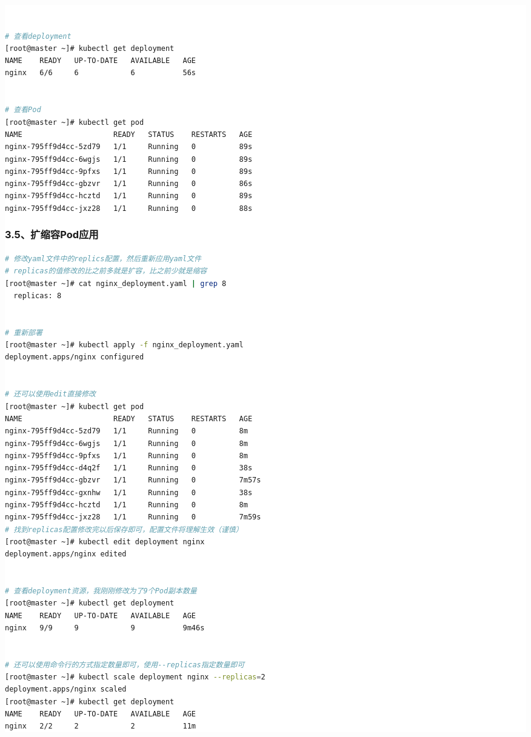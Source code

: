 ```bash


# 查看deployment
[root@master ~]# kubectl get deployment
NAME    READY   UP-TO-DATE   AVAILABLE   AGE
nginx   6/6     6            6           56s


# 查看Pod
[root@master ~]# kubectl get pod
NAME                     READY   STATUS    RESTARTS   AGE
nginx-795ff9d4cc-5zd79   1/1     Running   0          89s
nginx-795ff9d4cc-6wgjs   1/1     Running   0          89s
nginx-795ff9d4cc-9pfxs   1/1     Running   0          89s
nginx-795ff9d4cc-gbzvr   1/1     Running   0          86s
nginx-795ff9d4cc-hcztd   1/1     Running   0          89s
nginx-795ff9d4cc-jxz28   1/1     Running   0          88s
```

### 3.5、扩缩容Pod应用

```bash
# 修改yaml文件中的replics配置，然后重新应用yaml文件
# replicas的值修改的比之前多就是扩容，比之前少就是缩容
[root@master ~]# cat nginx_deployment.yaml | grep 8
  replicas: 8


# 重新部署
[root@master ~]# kubectl apply -f nginx_deployment.yaml 
deployment.apps/nginx configured


# 还可以使用edit直接修改
[root@master ~]# kubectl get pod
NAME                     READY   STATUS    RESTARTS   AGE
nginx-795ff9d4cc-5zd79   1/1     Running   0          8m
nginx-795ff9d4cc-6wgjs   1/1     Running   0          8m
nginx-795ff9d4cc-9pfxs   1/1     Running   0          8m
nginx-795ff9d4cc-d4q2f   1/1     Running   0          38s
nginx-795ff9d4cc-gbzvr   1/1     Running   0          7m57s
nginx-795ff9d4cc-gxnhw   1/1     Running   0          38s
nginx-795ff9d4cc-hcztd   1/1     Running   0          8m
nginx-795ff9d4cc-jxz28   1/1     Running   0          7m59s
# 找到replicas配置修改完以后保存即可，配置文件将理解生效（谨慎）
[root@master ~]# kubectl edit deployment nginx
deployment.apps/nginx edited


# 查看deployment资源，我刚刚修改为了9个Pod副本数量
[root@master ~]# kubectl get deployment
NAME    READY   UP-TO-DATE   AVAILABLE   AGE
nginx   9/9     9            9           9m46s


# 还可以使用命令行的方式指定数量即可，使用--replicas指定数量即可
[root@master ~]# kubectl scale deployment nginx --replicas=2
deployment.apps/nginx scaled
[root@master ~]# kubectl get deployment
NAME    READY   UP-TO-DATE   AVAILABLE   AGE
nginx   2/2     2            2           11m
```
